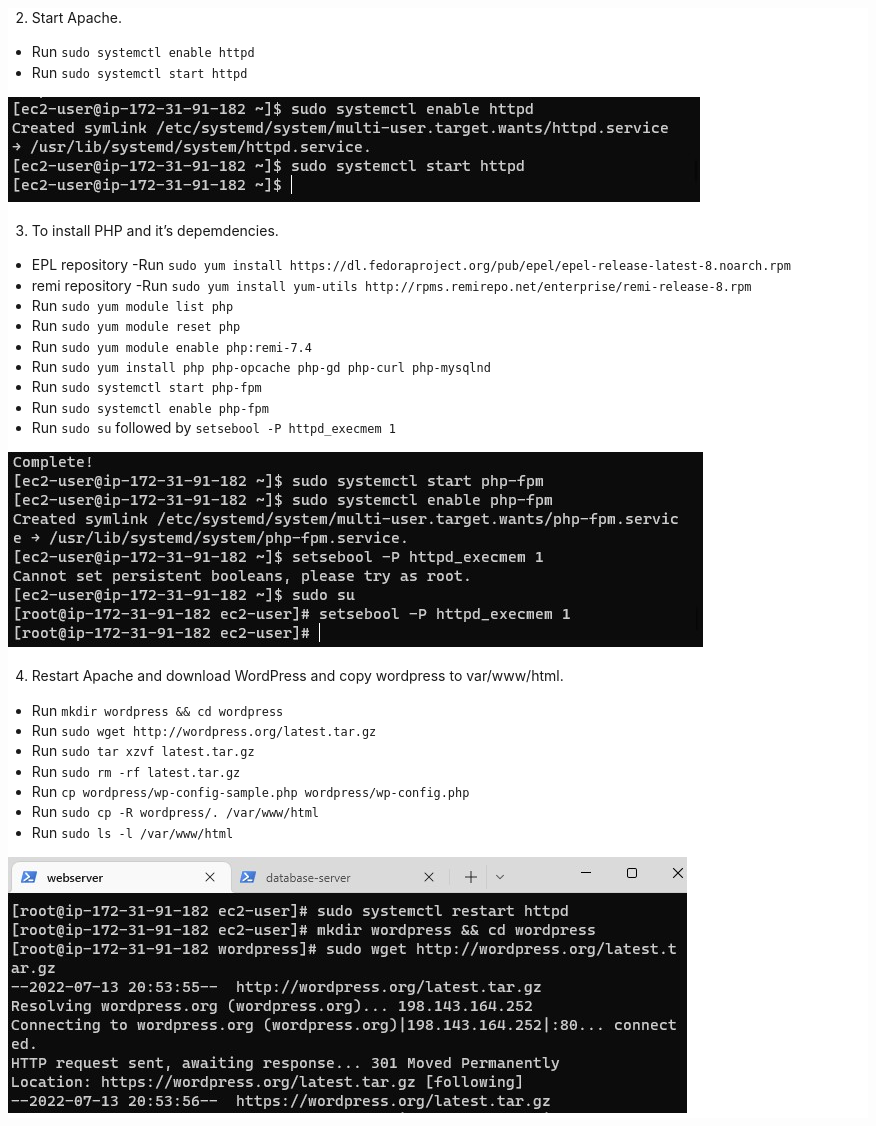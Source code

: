 2. Start Apache.
- Run `sudo systemctl enable httpd`
- Run `sudo systemctl start httpd`

![start apache](./images/start-apache.jpg)

3. To install PHP and it’s depemdencies.
- EPL repository -Run `sudo yum install https://dl.fedoraproject.org/pub/epel/epel-release-latest-8.noarch.rpm`
- remi repository -Run `sudo yum install yum-utils http://rpms.remirepo.net/enterprise/remi-release-8.rpm`
- Run `sudo yum module list php`
- Run `sudo yum module reset php`
- Run `sudo yum module enable php:remi-7.4`
- Run `sudo yum install php php-opcache php-gd php-curl php-mysqlnd`
- Run `sudo systemctl start php-fpm`
- Run `sudo systemctl enable php-fpm`
- Run `sudo su` followed by `setsebool -P httpd_execmem 1`

![install php & dependencies](./images/install-php.jpg)

4. Restart Apache and download WordPress and copy wordpress to var/www/html.
- Run `mkdir wordpress && cd wordpress`
- Run `sudo wget http://wordpress.org/latest.tar.gz`
- Run `sudo tar xzvf latest.tar.gz`
- Run `sudo rm -rf latest.tar.gz`
- Run `cp wordpress/wp-config-sample.php wordpress/wp-config.php`
- Run `sudo cp -R wordpress/. /var/www/html`
- Run `sudo ls -l /var/www/html`

![download wordpress](./images/download-wordpress.jpg)